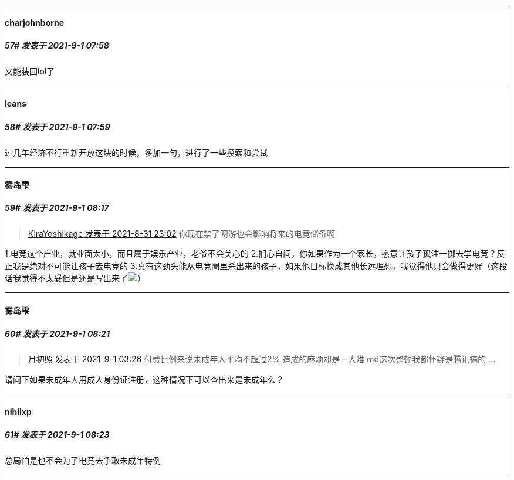 *****

####  charjohnborne  
##### 57#       发表于 2021-9-1 07:58


又能装回lol了


*****

####  leans  
##### 58#       发表于 2021-9-1 07:59


过几年经济不行重新开放这块的时候，多加一句，进行了一些摸索和尝试


*****

####  雾岛雫  
##### 59#       发表于 2021-9-1 08:17


<blockquote><a href="httphttps://bbs.saraba1st.com/2b/forum.php?mod=redirect&amp;goto=findpost&amp;pid=52575422&amp;ptid=2023823" target="_blank">KiraYoshikage 发表于 2021-8-31 23:02</a>
你现在禁了网游也会影响将来的电竞储备啊</blockquote>
1.电竞这个产业，就业面太小，而且属于娱乐产业，老爷不会关心的
2.扪心自问，你如果作为一个家长，愿意让孩子孤注一掷去学电竞？反正我是绝对不可能让孩子去电竞的
3.真有这劲头能从电竞圈里杀出来的孩子，如果他目标换成其他长远理想，我觉得他只会做得更好（这段话我觉得不太妥但是还是写出来了<img src="https://static.saraba1st.com/image/smiley/face2017/068.png" referrerpolicy="no-referrer">）


*****

####  雾岛雫  
##### 60#       发表于 2021-9-1 08:21


<blockquote><a href="httphttps://bbs.saraba1st.com/2b/forum.php?mod=redirect&amp;goto=findpost&amp;pid=52576864&amp;ptid=2023823" target="_blank">月初照 发表于 2021-9-1 03:26</a>
付费比例来说未成年人平均不超过2%
造成的麻烦却是一大堆 
md这次整顿我都怀疑是腾讯搞的 ...</blockquote>
请问下如果未成年人用成人身份证注册，这种情况下可以查出来是未成年么？




*****

####  nihilxp  
##### 61#       发表于 2021-9-1 08:23


总局怕是也不会为了电竞去争取未成年特例


*****
